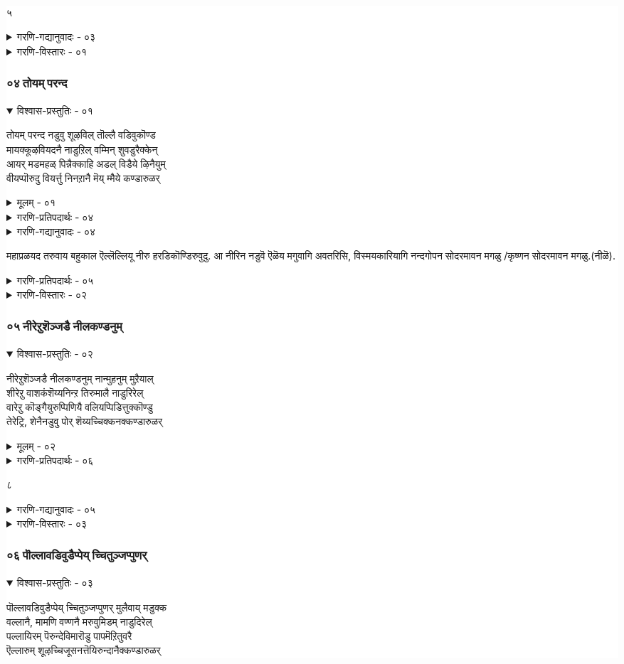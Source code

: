५

<details><summary>गरणि-गद्यानुवादः - ०३</summary></details>

<details><summary>गरणि-विस्तारः - ०१</summary></details>

### ०४ तोयम् परन्द

<details open><summary>विश्वास-प्रस्तुतिः - ०१</summary>

तोयम् परन्द नडुवु शूऴविल् तॊल्लै वडिवुकॊण्ड  
मायक्कूऴवियदनै नाडुऱिल् वम्मिन् शुवडुरैक्केन्  
आयर् मडमहळ् पिन्नैक्काहि अडल् विडैये ऴिनैयुम्  
वीयप्पॊरुदु वियर्त्तु निनऱानै मॆय् म्मैये कण्डारुळर्
</details>

<details><summary>मूलम् - ०१</summary></details>

<details><summary>गरणि-प्रतिपदार्थः - ०४</summary></details>

<details><summary>गरणि-गद्यानुवादः - ०४</summary></details>

महाप्रळयद तरुवाय बहुकाल ऎल्लॆल्लियू नीरु हरडिकॊण्डिरुवुदु. आ नीरिन नडुवॆ ऎळॆय मगुवागि अवतरिसि, विस्मयकारियागि नन्दगोपन सोदरमावन मगळु /कृष्णन सोदरमावन मगळु.\(नीळॆ\).

<details><summary>गरणि-प्रतिपदार्थः - ०५</summary></details>

<details><summary>गरणि-विस्तारः - ०२</summary></details>

### ०५ नीरेऱुशॆञ्जडै नीलकण्डनुम्

<details open><summary>विश्वास-प्रस्तुतिः - ०२</summary>

नीरेऱुशॆञ्जडै नीलकण्डनुम् नान्मुहनुम् मुऱैयाल्  
शीरेऱु वाशकंशॆय्यनिन्ऱ तिरुमालै नाडुरिरेल्  
वारेऱु कॊङ्गैयुरुप्पिणियै वलियप्पिडित्तुक्कॊण्डु  
तेरेट्रि, शेनैनडुवु पोर् शॆय्यच्चिक्कनक्कण्डारुळर्
</details>

<details><summary>मूलम् - ०२</summary></details>

<details><summary>गरणि-प्रतिपदार्थः - ०६</summary></details>

८

<details><summary>गरणि-गद्यानुवादः - ०५</summary></details>

<details><summary>गरणि-विस्तारः - ०३</summary></details>

### ०६ पॊल्लावडिवुडैप्पेय् च्चितुञ्जप्पुणर्

<details open><summary>विश्वास-प्रस्तुतिः - ०३</summary>

पॊल्लावडिवुडैप्पेय् च्चितुञ्जप्पुणर् मुलैवाय् मडुक्क  
वल्लानै, मामणि वण्णनै मरुवुमिडम् नाडुदिरेल्  
पल्लायिरम् पॆरुन्देविमारॊडु पापमॆऱितुवरै  
ऎल्लारुम् शूऴच्चिजूसनत्तॆयिरुन्दानैक्कण्डारुळर्
</details>
